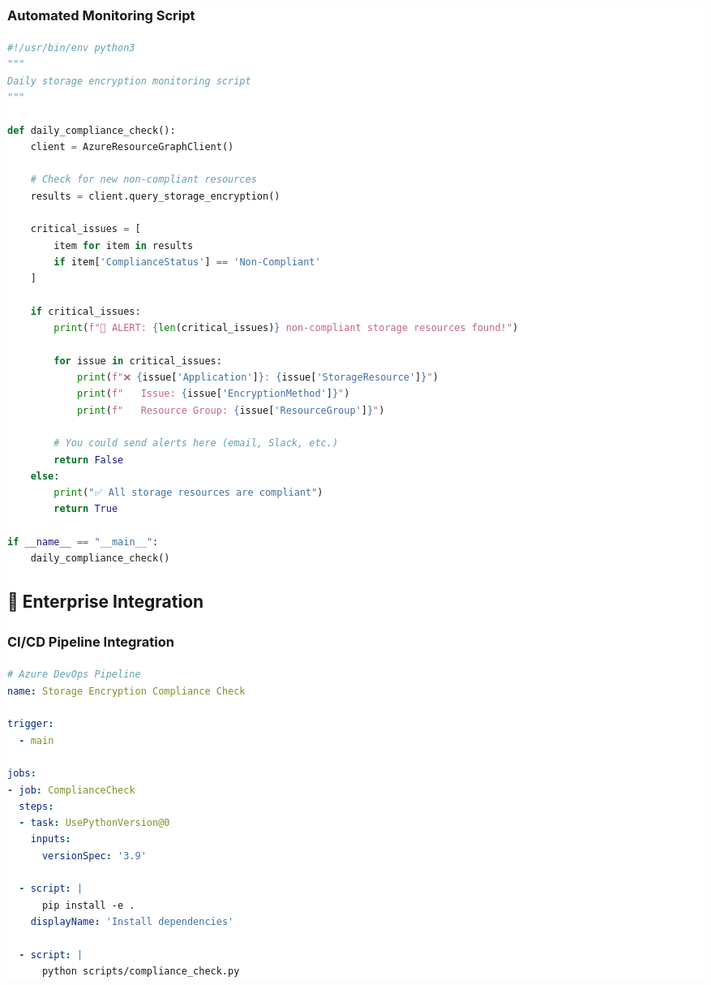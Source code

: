 ```python
```

### Automated Monitoring Script

```python
#!/usr/bin/env python3
"""
Daily storage encryption monitoring script
"""

def daily_compliance_check():
    client = AzureResourceGraphClient()
    
    # Check for new non-compliant resources
    results = client.query_storage_encryption()
    
    critical_issues = [
        item for item in results 
        if item['ComplianceStatus'] == 'Non-Compliant'
    ]
    
    if critical_issues:
        print(f"🚨 ALERT: {len(critical_issues)} non-compliant storage resources found!")
        
        for issue in critical_issues:
            print(f"❌ {issue['Application']}: {issue['StorageResource']}")
            print(f"   Issue: {issue['EncryptionMethod']}")
            print(f"   Resource Group: {issue['ResourceGroup']}")
        
        # You could send alerts here (email, Slack, etc.)
        return False
    else:
        print("✅ All storage resources are compliant")
        return True

if __name__ == "__main__":
    daily_compliance_check()
```

## 🏢 Enterprise Integration

### CI/CD Pipeline Integration

```yaml
# Azure DevOps Pipeline
name: Storage Encryption Compliance Check

trigger:
  - main

jobs:
- job: ComplianceCheck
  steps:
  - task: UsePythonVersion@0
    inputs:
      versionSpec: '3.9'
  
  - script: |
      pip install -e .
    displayName: 'Install dependencies'
  
  - script: |
      python scripts/compliance_check.py
```